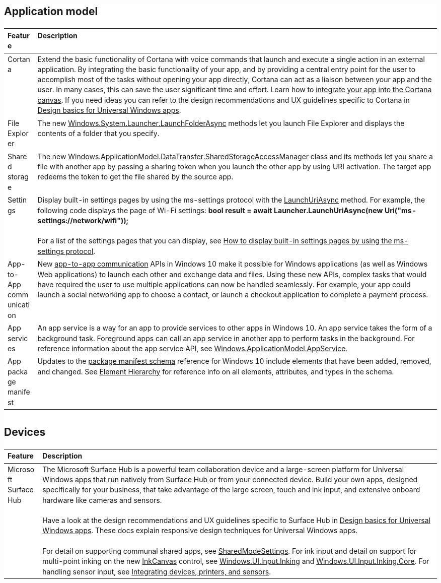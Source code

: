 ## Application model

Feature | Description
 :---- | :----
Cortana | Extend the basic functionality of Cortana with voice commands that launch and execute a single action in an external application. By integrating the basic functionality of your app, and by providing a central entry point for the user to accomplish most of the tasks without opening your app directly, Cortana can act as a liaison between your app and the user. In many cases, this can save the user significant time and effort. Learn how to [integrate your app into the Cortana canvas](https://docs.microsoft.com/previous-versions/windows/apps/dn974230(v=win.10)). If you need ideas you can refer to the design recommendations and UX guidelines specific to Cortana in [Design basics for Universal Windows apps](https://docs.microsoft.com/windows/uwp/design/layout/index).
File Explorer | The new [Windows.System.Launcher.LaunchFolderAsync](https://docs.microsoft.com/uwp/api/windows.system.launcher.launchfolderasync) methods let you launch File Explorer and displays the contents of a folder that you specify.
Shared storage | The new [Windows.ApplicationModel.DataTransfer.SharedStorageAccessManager](https://docs.microsoft.com/uwp/api/windows.applicationmodel.datatransfer.sharedstorageaccessmanager) class and its methods let you share a file with another app by passing a sharing token when you launch the other app by using URI activation. The target app redeems the token to get the file shared by the source app.
Settings | Display built-in settings pages by using the ms-settings protocol with the [LaunchUriAsync](https://docs.microsoft.com/uwp/api/windows.system.launcher.launchuriasync) method. For example, the following code displays the page of Wi-Fi settings: **bool result = await Launcher.LaunchUriAsync(new Uri("ms-settings://network/wifi"));** <br /><br />For a list of the settings pages that you can display, see [How to display built-in settings pages by using the ms-settings protocol](https://docs.microsoft.com/previous-versions/windows/apps/jj207014(v=vs.105)).
App-to-App communication | New [app-to-app communication](https://docs.microsoft.com/previous-versions/windows/apps/dn997827(v=win.10)) APIs in Windows 10 make it possible for Windows applications (as well as Windows Web applications) to launch each other and exchange data and files. Using these new APIs, complex tasks that would have required the user to use multiple applications can now be handled seamlessly. For example, your app could launch a social networking app to choose a contact, or launch a checkout application to complete a payment process.
App services | An app service is a way for an app to provide services to other apps in Windows 10. An app service takes the form of a background task. Foreground apps can call an app service in another app to perform tasks in the background. For reference information about the app service API, see [Windows.ApplicationModel.AppService](https://docs.microsoft.com/uwp/api/Windows.ApplicationModel.AppService).
App package manifest | Updates to the [package manifest schema](https://docs.microsoft.com/uwp/schemas/appxpackage/appx-package-manifest) reference for Windows 10 include elements that have been added, removed, and changed. See [Element Hierarchy](https://docs.microsoft.com/uwp/schemas/appxpackage/uapmanifestschema/root-elements) for reference info on all elements, attributes, and types in the schema.

## Devices

Feature | Description
 :---- | :----
Microsoft Surface Hub | The Microsoft Surface Hub is a powerful team collaboration device and a large-screen platform for Universal Windows apps that run natively from Surface Hub or from your connected device. Build your own apps, designed specifically for your business, that take advantage of the large screen, touch and ink input, and extensive onboard hardware like cameras and sensors.<br /><br />Have a look at the design recommendations and UX guidelines specific to Surface Hub in [Design basics for Universal Windows apps](https://docs.microsoft.com/windows/uwp/design/layout/index). These docs explain responsive design techniques for Universal Windows apps. <br /><br />For detail on supporting communal shared apps, see [SharedModeSettings](https://docs.microsoft.com/uwp/api/windows.system.profile.sharedmodesettings). For ink input and detail on support for multi-point inking on the new [InkCanvas](https://docs.microsoft.com/uwp/api/windows.ui.xaml.controls.inkcanvas) control, see [Windows.UI.Input.Inking](https://docs.microsoft.com/uwp/api/windows.ui.input.inking) and [Windows.UI.Input.Inking.Core](https://docs.microsoft.com/uwp/api/windows.ui.input.inking.core). For handling sensor input, see [Integrating devices, printers, and sensors](https://docs.microsoft.com/previous-versions/windows/apps/br229563(v=win.10)).